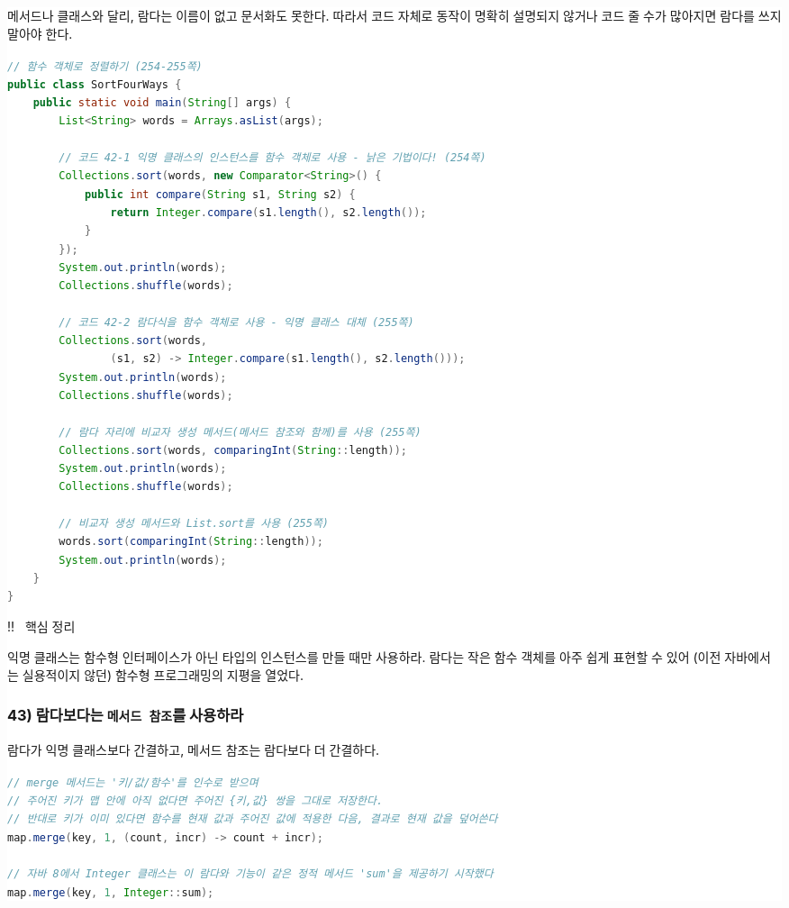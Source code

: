 메서드나 클래스와 달리, 람다는 이름이 없고 문서화도 못한다. 따라서 코드 자체로 동작이 명확히 설명되지 않거나 코드 줄 수가 많아지면 람다를 쓰지 말아야 한다.

```java
// 함수 객체로 정렬하기 (254-255쪽)
public class SortFourWays {
    public static void main(String[] args) {
        List<String> words = Arrays.asList(args);

        // 코드 42-1 익명 클래스의 인스턴스를 함수 객체로 사용 - 낡은 기법이다! (254쪽)
        Collections.sort(words, new Comparator<String>() {
            public int compare(String s1, String s2) {
                return Integer.compare(s1.length(), s2.length());
            }
        });
        System.out.println(words);
        Collections.shuffle(words);

        // 코드 42-2 람다식을 함수 객체로 사용 - 익명 클래스 대체 (255쪽)
        Collections.sort(words,
                (s1, s2) -> Integer.compare(s1.length(), s2.length()));
        System.out.println(words);
        Collections.shuffle(words);

        // 람다 자리에 비교자 생성 메서드(메서드 참조와 함께)를 사용 (255쪽)
        Collections.sort(words, comparingInt(String::length));
        System.out.println(words);
        Collections.shuffle(words);

        // 비교자 생성 메서드와 List.sort를 사용 (255쪽)
        words.sort(comparingInt(String::length));
        System.out.println(words);
    }
}
```

:bangbang: &nbsp; 핵심 정리

익명 클래스는 함수형 인터페이스가 아닌 타입의 인스턴스를 만들 때만 사용하라. 람다는 작은 함수 객체를 아주 쉽게 표현할 수 있어 (이전 자바에서는 실용적이지 않던) 함수형 프로그래밍의 지평을 열었다.

### 43) 람다보다는 `메서드 참조`를 사용하라 <a id="item43" />

람다가 익명 클래스보다 간결하고, 메서드 참조는 람다보다 더 간결하다.

```java
// merge 메서드는 '키/값/함수'를 인수로 받으며
// 주어진 키가 맵 안에 아직 없다면 주어진 {키,값} 쌍을 그대로 저장한다.
// 반대로 키가 이미 있다면 함수를 현재 값과 주어진 값에 적용한 다음, 결과로 현재 값을 덮어쓴다
map.merge(key, 1, (count, incr) -> count + incr);

// 자바 8에서 Integer 클래스는 이 람다와 기능이 같은 정적 메서드 'sum'을 제공하기 시작했다
map.merge(key, 1, Integer::sum);
```
